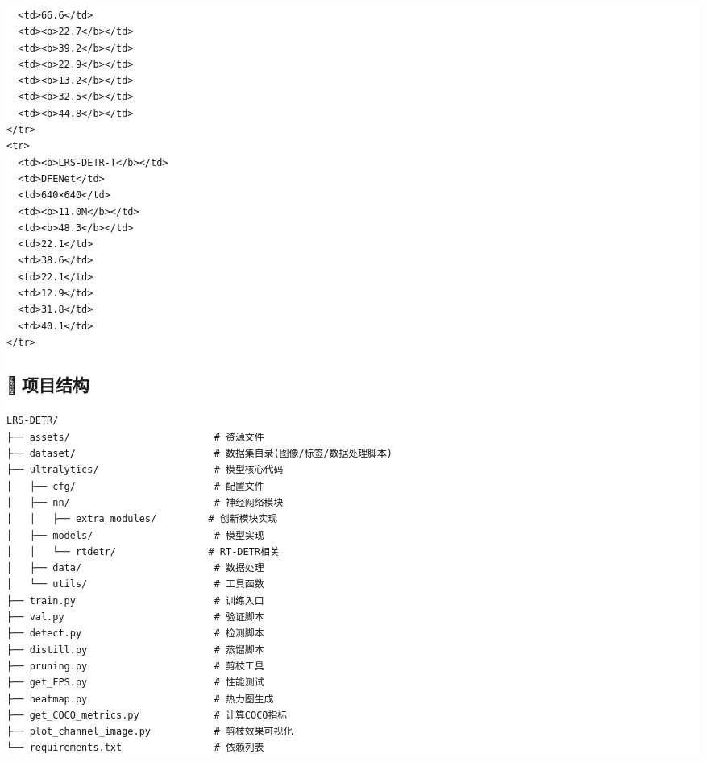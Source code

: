       <td>66.6</td>
      <td><b>22.7</b></td>
      <td><b>39.2</b></td>
      <td><b>22.9</b></td>
      <td><b>13.2</b></td>
      <td><b>32.5</b></td>
      <td><b>44.8</b></td>
    </tr>
    <tr>
      <td><b>LRS-DETR-T</b></td>
      <td>DFENet</td>
      <td>640×640</td>
      <td><b>11.0M</b></td>
      <td><b>48.3</b></td>
      <td>22.1</td>
      <td>38.6</td>
      <td>22.1</td>
      <td>12.9</td>
      <td>31.8</td>
      <td>40.1</td>
    </tr>
  </tbody>
</table>




## 📁 项目结构

```
LRS-DETR/
├── assets/                         # 资源文件
├── dataset/                        # 数据集目录(图像/标签/数据处理脚本) 
├── ultralytics/                    # 模型核心代码
│   ├── cfg/                        # 配置文件
│   ├── nn/                         # 神经网络模块
│   │   ├── extra_modules/         # 创新模块实现
│   ├── models/                     # 模型实现
│   │   └── rtdetr/                # RT-DETR相关
│   ├── data/                       # 数据处理
│   └── utils/                      # 工具函数
├── train.py                        # 训练入口
├── val.py                          # 验证脚本
├── detect.py                       # 检测脚本
├── distill.py                      # 蒸馏脚本
├── pruning.py                      # 剪枝工具
├── get_FPS.py                      # 性能测试
├── heatmap.py                      # 热力图生成
├── get_COCO_metrics.py             # 计算COCO指标
├── plot_channel_image.py           # 剪枝效果可视化
└── requirements.txt                # 依赖列表
```
